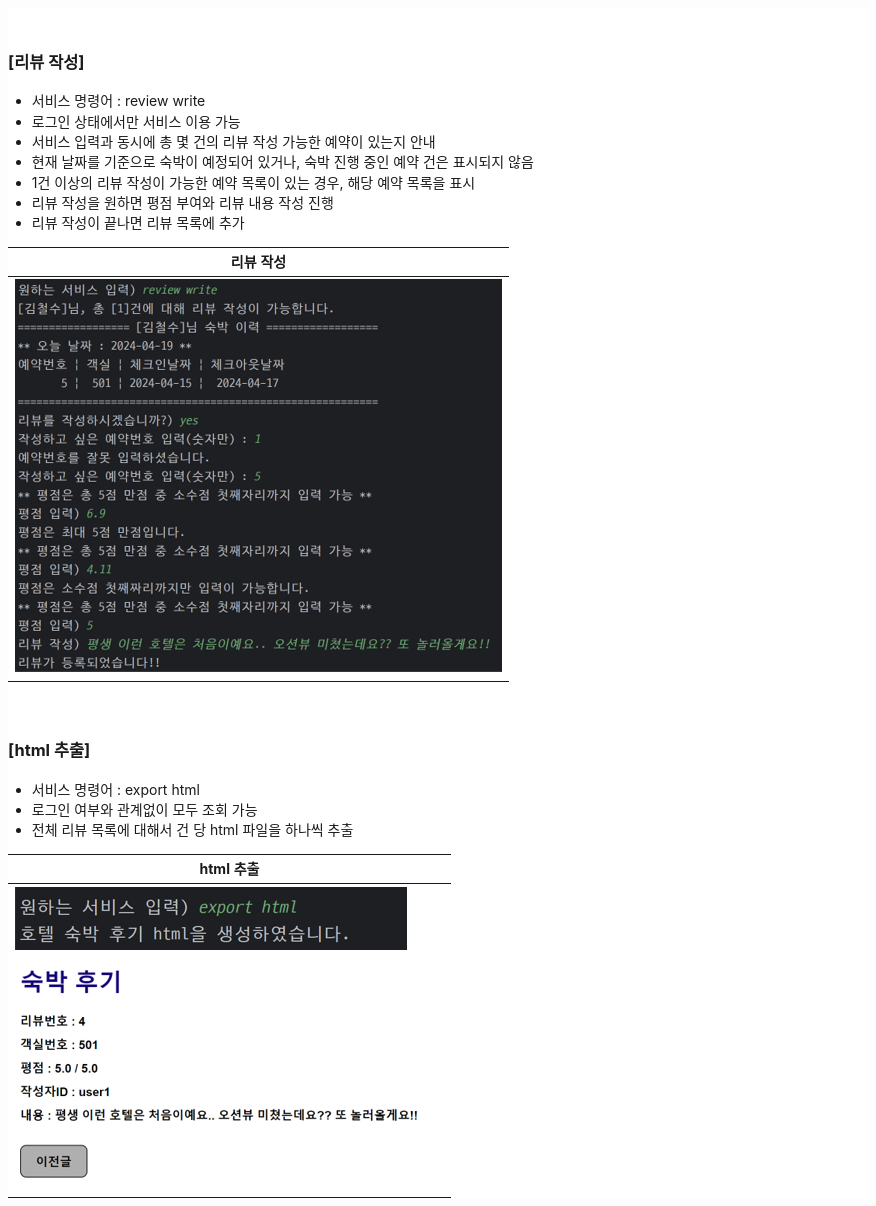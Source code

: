 <br>

### [리뷰 작성]
- 서비스 명령어 : review write
- 로그인 상태에서만 서비스 이용 가능
- 서비스 입력과 동시에 총 몇 건의 리뷰 작성 가능한 예약이 있는지 안내
- 현재 날짜를 기준으로 숙박이 예정되어 있거나, 숙박 진행 중인 예약 건은 표시되지 않음
- 1건 이상의 리뷰 작성이 가능한 예약 목록이 있는 경우, 해당 예약 목록을 표시
- 리뷰 작성을 원하면 평점 부여와 리뷰 내용 작성 진행
- 리뷰 작성이 끝나면 리뷰 목록에 추가

| 리뷰 작성                                                 |
|-------------------------------------------------------|
| <img src="src/main/java/org/example/images/리뷰작성.png"> |

<br>

### [html 추출]
- 서비스 명령어 : export html
- 로그인 여부와 관계없이 모두 조회 가능
- 전체 리뷰 목록에 대해서 건 당 html 파일을 하나씩 추출

| html 추출                                                  |
|----------------------------------------------------------|
| <img src="src/main/java/org/example/images/html추출.png">  |
| <img src="src/main/java/org/example/images/html추출2.png"> |

